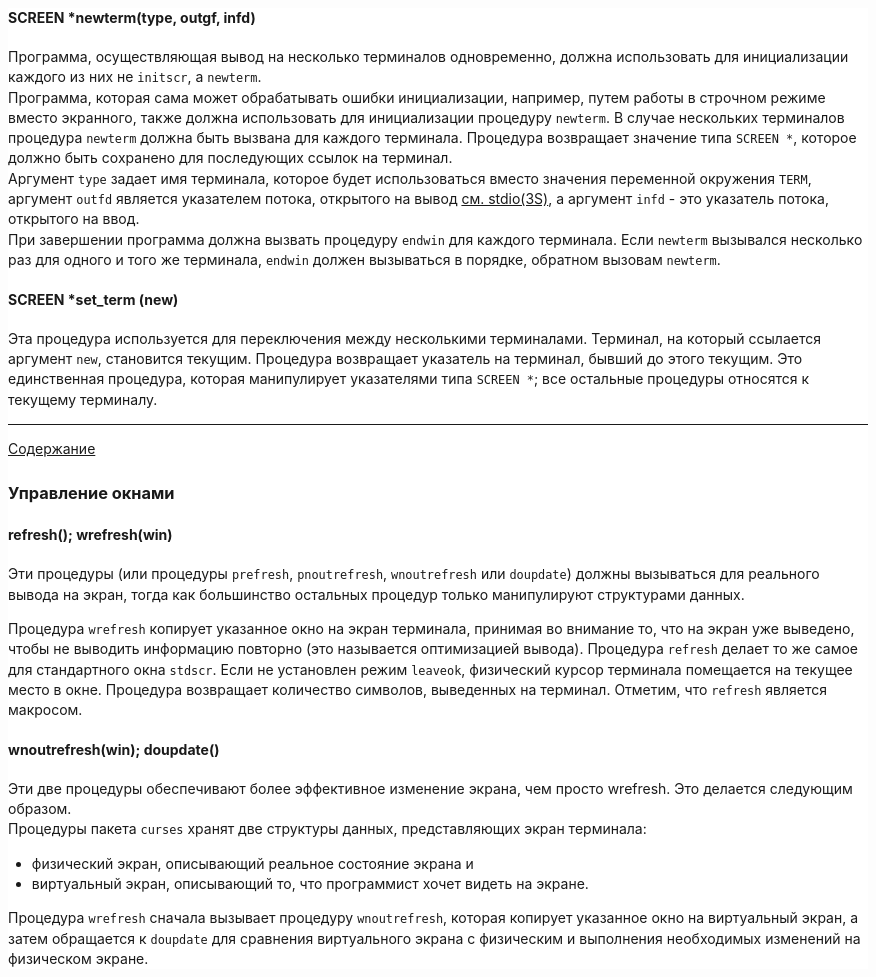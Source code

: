 #### SCREEN *newterm(type, outgf, infd)

Программа, осуществляющая вывод на несколько терминалов одновременно, должна использовать для инициализации каждого из них не `initscr`, а `newterm`.<br>
Программа, которая сама может обрабатывать ошибки инициализации, например, путем работы в строчном режиме вместо экранного, также должна использовать для инициализации процедуру `newterm`. В случае нескольких терминалов процедура `newterm` должна быть вызвана для каждого терминала. Процедура возвращает значение типа `SCREEN *`, которое должно быть сохранено для последующих ссылок на терминал.<br>
Аргумент `type` задает имя терминала, которое будет использоваться вместо значения переменной окружения `TERM`, аргумент `outfd` является указателем потока, открытого на вывод [см. stdio(3S)](https://citforum.ru/operating_systems/manpages/STDIO.3.shtml), а аргумент `infd` - это указатель потока, открытого на ввод.<br>
При завершении программа должна вызвать процедуру `endwin` для каждого терминала. Если `newterm` вызывался несколько раз для одного и того же терминала, `endwin` должен вызываться в порядке, обратном вызовам `newterm`.

#### SCREEN *set_term (new)

Эта процедура используется для переключения между несколькими терминалами. Терминал, на который ссылается аргумент `new`, становится текущим. Процедура возвращает указатель на терминал, бывший до этого текущим. Это единственная процедура, которая манипулирует указателями типа `SCREEN *`; все остальные процедуры относятся к текущему терминалу.

---
[Содержание](#содержание)

### Управление окнами

#### refresh(); wrefresh(win)

Эти процедуры (или процедуры `prefresh`, `pnoutrefresh`, `wnoutrefresh` или `doupdate`) должны вызываться для реального вывода на экран, тогда как большинство остальных процедур только манипулируют структурами данных.

Процедура `wrefresh` копирует указанное окно на экран терминала, принимая во внимание то, что на экран уже выведено, чтобы не выводить информацию повторно (это называется оптимизацией вывода). Процедура `refresh` делает то же самое для стандартного окна `stdscr`. Если не установлен режим `leaveok`, физический курсор терминала помещается на текущее место в окне. Процедура возвращает количество символов, выведенных на терминал.
Отметим, что `refresh` является макросом.

#### wnoutrefresh(win); doupdate()

Эти две процедуры обеспечивают более эффективное изменение экрана, чем просто wrefresh. Это делается следующим образом.<br>
Процедуры пакета `curses` хранят две структуры данных, представляющих экран терминала:

+ физический экран, описывающий реальное состояние экрана и
+ виртуальный экран, описывающий то, что программист хочет видеть на экране.

Процедура `wrefresh` сначала вызывает процедуру `wnoutrefresh`, которая копирует указанное окно на виртуальный экран, а затем обращается к `doupdate` для сравнения виртуального экрана с физическим и выполнения необходимых изменений на физическом экране.
